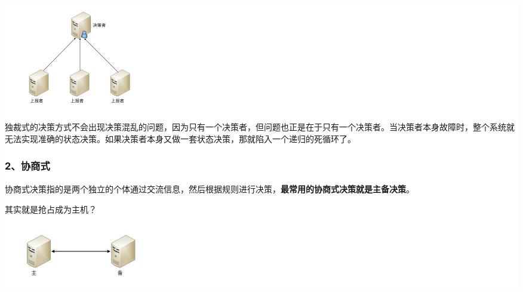 <img src="从0开始学架构.assets/86083402e7fd928782350e6f7c109ccd.jpg" alt="img" style="zoom:25%;" />



独裁式的决策方式不会出现决策混乱的问题，因为只有一个决策者，但问题也正是在于只有一个决策者。当决策者本身故障时，整个系统就无法实现准确的状态决策。如果决策者本身又做一套状态决策，那就陷入一个递归的死循环了。

### 2、协商式

协商式决策指的是两个独立的个体通过交流信息，然后根据规则进行决策，**最常用的协商式决策就是主备决策**。

其实就是抢占成为主机？

<img src="从0开始学架构.assets/57ed8efdb316727f99217d8cca11528a.jpg" alt="img" style="zoom:25%;" />
